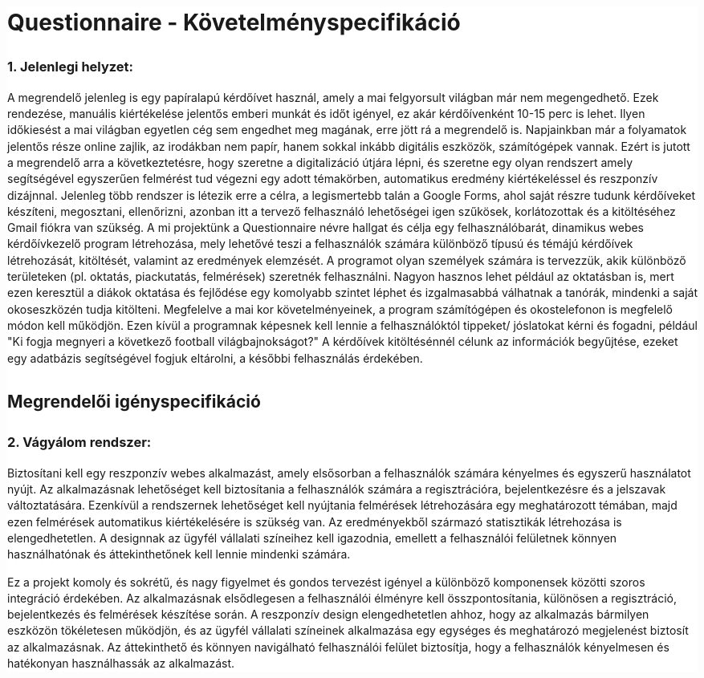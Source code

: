 <h1>Questionnaire - Követelményspecifikáció</h1>

<h3> 1. Jelenlegi helyzet:</h3> 
A megrendelő jelenleg is egy papíralapú kérdőívet használ, amely a mai
felgyorsult világban már nem megengedhető. 
Ezek rendezése, manuális kiértékelése jelentős emberi munkát és időt
igényel, ez akár kérdőívenként 10-15 perc is lehet.
Ilyen időkiesést a mai világban egyetlen cég sem engedhet meg magának,
erre jött rá a megrendelő is.
Napjainkban már a folyamatok jelentős része online zajlik, az irodákban nem
papír, hanem sokkal inkább digitális eszközök, számítógépek vannak.
Ezért is jutott a megrendelő arra a következtetésre, hogy szeretne a
digitalizáció útjára lépni, és szeretne egy olyan rendszert 
amely segítségével egyszerűen felmérést tud végezni egy adott
témakörben, automatikus eredmény kiértékeléssel és reszponzív dizájnnal.
Jelenleg több rendszer is létezik erre a célra, a legismertebb talán a
Google Forms, ahol saját részre tudunk kérdőíveket készíteni,
megosztani, ellenőrizni, azonban itt a tervező felhasználó lehetőségei
igen szűkösek, korlátozottak és a kitöltéséhez Gmail fiókra van szükség.
A mi projektünk a Questionnaire névre hallgat és célja egy felhasználóbarát,
dinamikus webes kérdőívkezelő program létrehozása, mely 
lehetővé teszi a felhasználók
számára különböző típusú és témájú kérdőívek létrehozását, kitöltését,
valamint az eredmények elemzését. 
A programot olyan személyek számára is tervezzük, akik különböző
területeken (pl. oktatás, piackutatás, felmérések) szeretnék
felhasználni.
Nagyon hasznos lehet például az oktatásban is, mert ezen keresztül a 
diákok oktatása és fejlődése egy komolyabb szintet léphet és
izgalmasabbá válhatnak a tanórák, mindenki a saját okoseszközén tudja
kitölteni.
Megfelelve a mai kor követelményeinek, a program számítógépen és
okostelefonon is megfelelő módon kell működjön.
Ezen kívül a programnak képesnek kell lennie a felhasználóktól tippeket/
jóslatokat kérni és fogadni, például "Ki fogja megnyeri a következő football világbajnokságot?"
A kérdőívek kitöltésénnél célunk az információk begyűjtése, ezeket egy adatbázis segítségével fogjuk eltárolni, 
a későbbi felhasználás érdekében.

<h2>Megrendelői igényspecifikáció</h2>

<h3>2. Vágyálom rendszer: </h3>
Biztosítani kell egy reszponzív webes alkalmazást, amely elsősorban a felhasználók számára kényelmes és egyszerű használatot nyújt. Az alkalmazásnak lehetőséget kell biztosítania a felhasználók számára a regisztrációra, bejelentkezésre és a jelszavak változtatására. Ezenkívül a rendszernek lehetőséget kell nyújtania felmérések létrehozására egy meghatározott témában, majd ezen felmérések automatikus kiértékelésére is szükség van. Az eredményekből származó statisztikák létrehozása is elengedhetetlen. A designnak az ügyfél vállalati színeihez kell igazodnia, emellett a felhasználói felületnek könnyen használhatónak és áttekinthetőnek kell lennie mindenki számára.

Ez a projekt komoly és sokrétű, és nagy figyelmet és gondos tervezést igényel a különböző komponensek közötti szoros integráció érdekében. Az alkalmazásnak elsődlegesen a felhasználói élményre kell összpontosítania, különösen a regisztráció, bejelentkezés és felmérések készítése során. A reszponzív design elengedhetetlen ahhoz, hogy az alkalmazás bármilyen eszközön tökéletesen működjön, és az ügyfél vállalati színeinek alkalmazása egy egységes és meghatározó megjelenést biztosít az alkalmazásnak. Az áttekinthető és könnyen navigálható felhasználói felület biztosítja, hogy a felhasználók kényelmesen és hatékonyan használhassák az alkalmazást.
